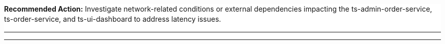 **Recommended Action:**
Investigate network-related conditions or external dependencies impacting the ts-admin-order-service, ts-order-service, and ts-ui-dashboard to address latency issues.

--------------------------------------------------------------------------------
****************************************************************************************************
